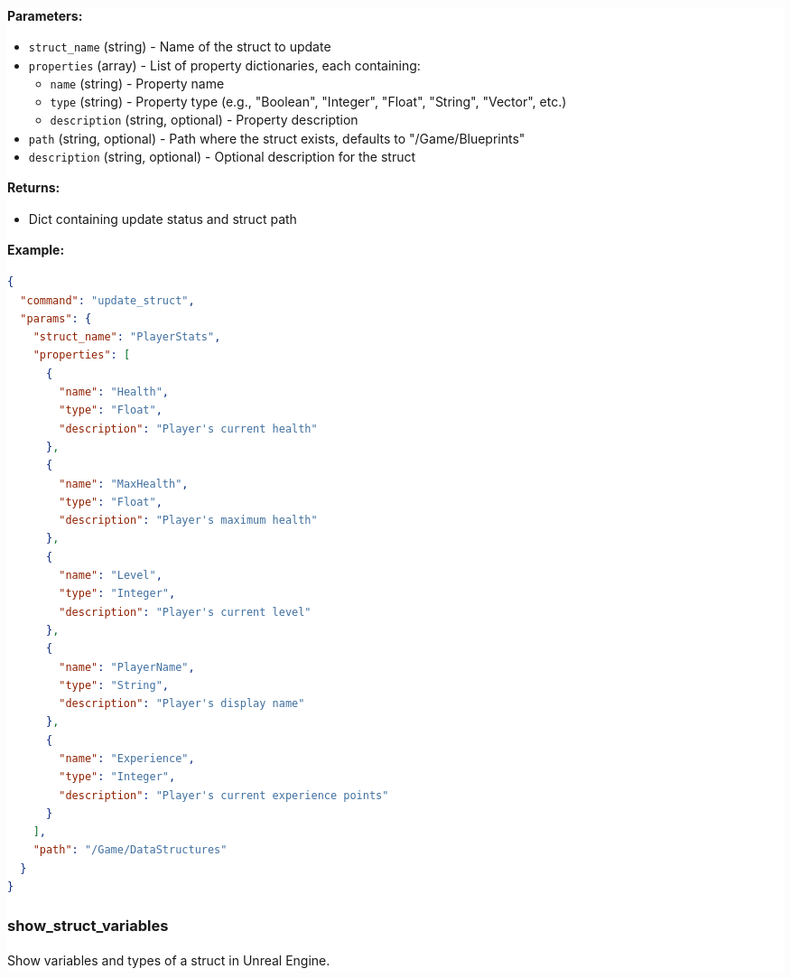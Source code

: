 **Parameters:**
- `struct_name` (string) - Name of the struct to update
- `properties` (array) - List of property dictionaries, each containing:
  - `name` (string) - Property name
  - `type` (string) - Property type (e.g., "Boolean", "Integer", "Float", "String", "Vector", etc.)
  - `description` (string, optional) - Property description
- `path` (string, optional) - Path where the struct exists, defaults to "/Game/Blueprints"
- `description` (string, optional) - Optional description for the struct

**Returns:**
- Dict containing update status and struct path

**Example:**
```json
{
  "command": "update_struct",
  "params": {
    "struct_name": "PlayerStats",
    "properties": [
      {
        "name": "Health",
        "type": "Float",
        "description": "Player's current health"
      },
      {
        "name": "MaxHealth",
        "type": "Float",
        "description": "Player's maximum health"
      },
      {
        "name": "Level",
        "type": "Integer",
        "description": "Player's current level"
      },
      {
        "name": "PlayerName",
        "type": "String",
        "description": "Player's display name"
      },
      {
        "name": "Experience",
        "type": "Integer",
        "description": "Player's current experience points"
      }
    ],
    "path": "/Game/DataStructures"
  }
}
```

### show_struct_variables

Show variables and types of a struct in Unreal Engine.
